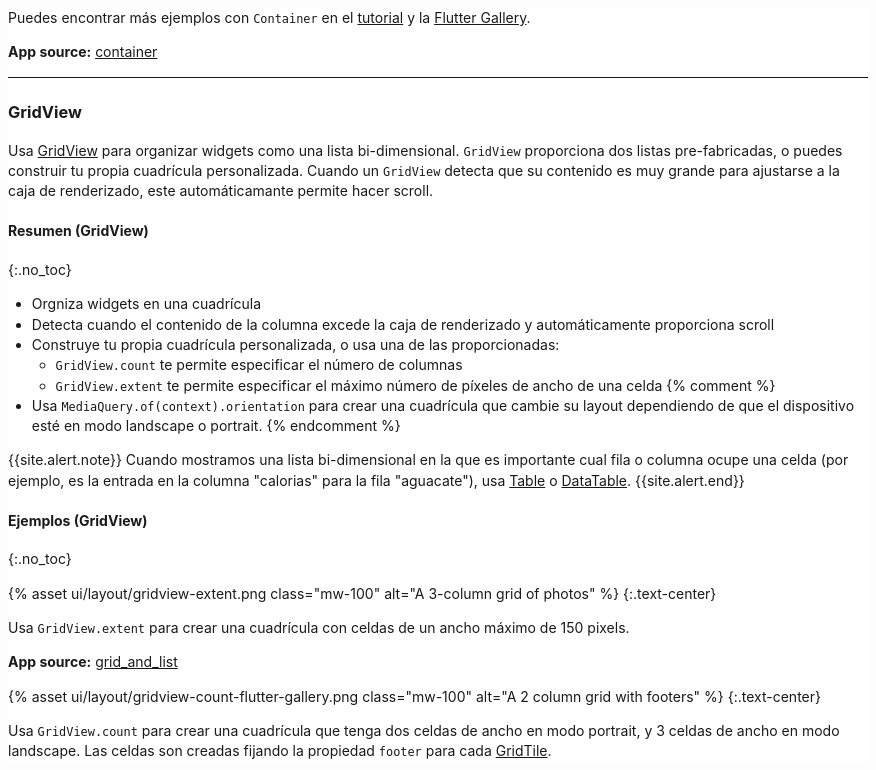 Puedes encontrar más ejemplos con `Container` en el [tutorial][] y la [Flutter
Gallery][].

**App source:** [container]({{examples}}/layout/container)

<hr>

### GridView

Usa [GridView][] para organizar widgets como una lista bi-dimensional. `GridView`
proporciona dos listas pre-fabricadas, o puedes construir tu propia cuadrícula personalizada. Cuando un 
`GridView` detecta que su contenido es muy grande para ajustarse a la caja de renderizado, este 
automáticamante permite hacer scroll.

#### Resumen (GridView)
{:.no_toc}

* Orgniza widgets en una cuadrícula
* Detecta cuando el contenido de la columna excede la caja de renderizado y automáticamente 
  proporciona scroll
* Construye tu propia cuadrícula personalizada, o usa una de las proporcionadas:
  * `GridView.count` te permite especificar el número de columnas
  * `GridView.extent` te permite especificar el máximo número de píxeles de ancho de una celda
{% comment %}
* Usa `MediaQuery.of(context).orientation` para crear una cuadrícula que cambie su 
  layout dependiendo de que el dispositivo esté en modo landscape o portrait.
{% endcomment %}

{{site.alert.note}}
  Cuando mostramos una lista bi-dimensional en la que es importante cual fila 
  o columna ocupe una celda (por ejemplo,
  es la entrada en la columna "calorias" para la fila "aguacate"), usa
  [Table]({{api}}/widgets/Table-class.html) o
  [DataTable]({{api}}/material/DataTable-class.html).
{{site.alert.end}}

#### Ejemplos (GridView)
{:.no_toc}

<div class="row">
<div class="col-lg-6" markdown="1">
  {% asset ui/layout/gridview-extent.png class="mw-100" alt="A 3-column grid of photos" %}
  {:.text-center}

  Usa `GridView.extent` para crear una cuadrícula con celdas de un ancho máximo de 150 pixels.

  **App source:** [grid_and_list]({{examples}}/layout/grid_and_list)
</div>
<div class="col-lg-6" markdown="1">
  {% asset ui/layout/gridview-count-flutter-gallery.png class="mw-100"
      alt="A 2 column grid with footers" %}
  {:.text-center}

  Usa `GridView.count` para crear una cuadrícula que tenga dos celdas de ancho en modo portrait,
  y 3 celdas de ancho en modo landscape. Las celdas son creadas fijando la propiedad 
  `footer` para cada [GridTile][].


[sizing]: {{examples}}/layout/sizing
[imagen del Pavlova]: https://pixabay.com/en/photos/pavlova
[Pixabay]: https://pixabay.com/en/photos/pavlova
[build()]: {{api}}/widgets/StatelessWidget/build.html
[Card]: {{api}}/material/Card-class.html
[Center]: {{api}}/widgets/Center-class.html
[Column]: {{api}}/widgets/Column-class.html
[Container]: {{api}}/widgets/Container-class.html
[Elevation]: {{site.material}}/design/environment/elevation.html
[Expanded]: {{api}}/widgets/Expanded-class.html
[Flutter Gallery]: {{site.repo.flutter}}/tree/master/examples/flutter_gallery
[GridView]: {{api}}/widgets/GridView-class.html
[GridTile]: {{api}}/material/GridTile-class.html
[Icon]: {{api}}/material/Icons-class.html
[Image]: {{api}}/widgets/Image-class.html
[widgets de layout]: /docs/development/ui/widgets/layout
[ListTile]: {{api}}/material/ListTile-class.html
[ListView]: {{api}}/widgets/ListView-class.html
[Material card]: {{site.material}}/design/components/cards.html
[Material Design]: {{site.material}}/design
[biblioteca Material]: {{api}}/material/material-library.html
[Row]: {{api}}/widgets/Row-class.html
[Scaffold]: {{api}}/material/Scaffold-class.html
[SizedBox]: {{api}}/widgets/SizedBox-class.html
[Stack]: {{api}}/widgets/Stack-class.html
[Text]: {{api}}/widgets/Text-class.html
[tutorial]: /docs/development/ui/layout/tutorial
[biblioteca de widgets]: {{api}}/widgets/widgets-library.html
[catálogo de Widgets]: /docs/development/ui/widgets